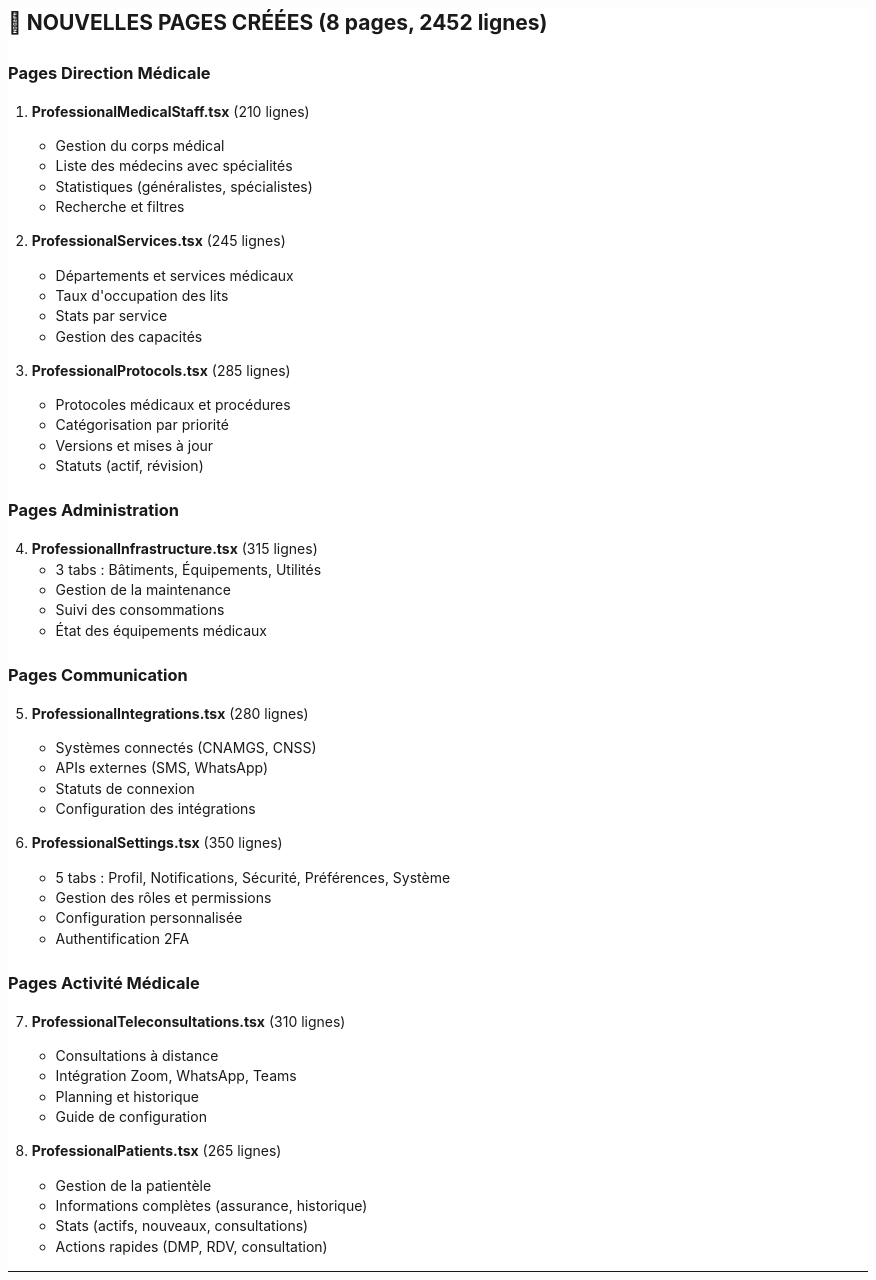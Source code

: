 
## 📁 NOUVELLES PAGES CRÉÉES (8 pages, 2452 lignes)

### Pages Direction Médicale
1. **ProfessionalMedicalStaff.tsx** (210 lignes)
   - Gestion du corps médical
   - Liste des médecins avec spécialités
   - Statistiques (généralistes, spécialistes)
   - Recherche et filtres

2. **ProfessionalServices.tsx** (245 lignes)
   - Départements et services médicaux
   - Taux d'occupation des lits
   - Stats par service
   - Gestion des capacités

3. **ProfessionalProtocols.tsx** (285 lignes)
   - Protocoles médicaux et procédures
   - Catégorisation par priorité
   - Versions et mises à jour
   - Statuts (actif, révision)

### Pages Administration
4. **ProfessionalInfrastructure.tsx** (315 lignes)
   - 3 tabs : Bâtiments, Équipements, Utilités
   - Gestion de la maintenance
   - Suivi des consommations
   - État des équipements médicaux

### Pages Communication
5. **ProfessionalIntegrations.tsx** (280 lignes)
   - Systèmes connectés (CNAMGS, CNSS)
   - APIs externes (SMS, WhatsApp)
   - Statuts de connexion
   - Configuration des intégrations

6. **ProfessionalSettings.tsx** (350 lignes)
   - 5 tabs : Profil, Notifications, Sécurité, Préférences, Système
   - Gestion des rôles et permissions
   - Configuration personnalisée
   - Authentification 2FA

### Pages Activité Médicale
7. **ProfessionalTeleconsultations.tsx** (310 lignes)
   - Consultations à distance
   - Intégration Zoom, WhatsApp, Teams
   - Planning et historique
   - Guide de configuration

8. **ProfessionalPatients.tsx** (265 lignes)
   - Gestion de la patientèle
   - Informations complètes (assurance, historique)
   - Stats (actifs, nouveaux, consultations)
   - Actions rapides (DMP, RDV, consultation)

---
